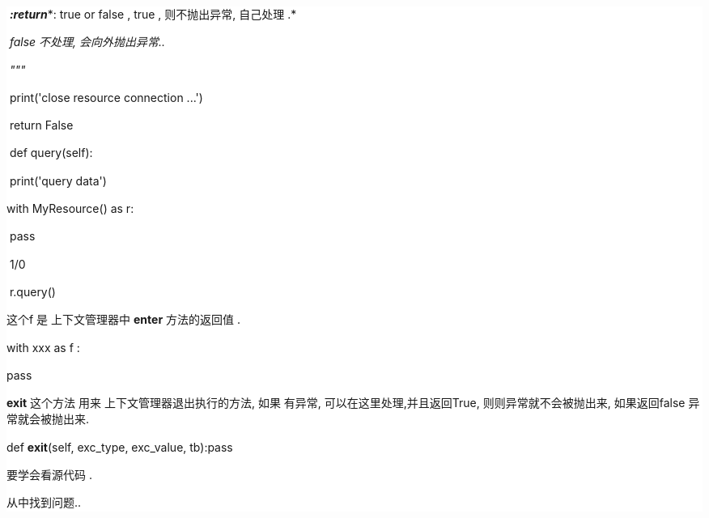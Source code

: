 ​        ***:return****: true or false   , true , 则不抛出异常, 自己处理 .*

​        *false   不处理, 会向外抛出异常..*

​        *"""*



​        print('close  resource connection ...')





​        return False



​    def query(self):

​        print('query data')





with MyResource() as r:

​    pass

​    1/0

​    r.query()









这个f  是 上下文管理器中   __enter__ 方法的返回值 .

with xxx as f :

pass





__exit__  这个方法 用来 上下文管理器退出执行的方法, 如果 有异常,  可以在这里处理,并且返回True, 则则异常就不会被抛出来, 如果返回false 异常就会被抛出来. 



def __exit__(self, exc_type, exc_value, tb):pass











要学会看源代码 . 

从中找到问题..